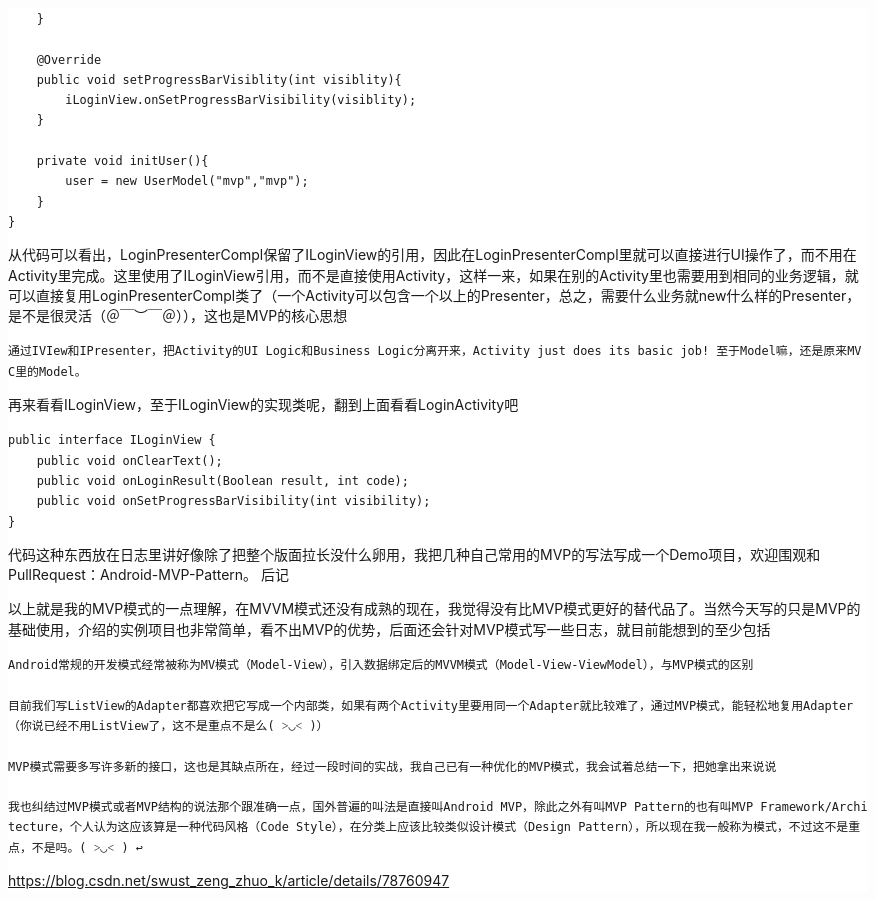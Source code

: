        }
     
        @Override
        public void setProgressBarVisiblity(int visiblity){
            iLoginView.onSetProgressBarVisibility(visiblity);
        }
     
        private void initUser(){
            user = new UserModel("mvp","mvp");
        }
    }

从代码可以看出，LoginPresenterCompl保留了ILoginView的引用，因此在LoginPresenterCompl里就可以直接进行UI操作了，而不用在Activity里完成。这里使用了ILoginView引用，而不是直接使用Activity，这样一来，如果在别的Activity里也需要用到相同的业务逻辑，就可以直接复用LoginPresenterCompl类了（一个Activity可以包含一个以上的Presenter，总之，需要什么业务就new什么样的Presenter，是不是很灵活（＠￣︶￣＠）），这也是MVP的核心思想

    通过IVIew和IPresenter，把Activity的UI Logic和Business Logic分离开来，Activity just does its basic job! 至于Model嘛，还是原来MVC里的Model。

再来看看ILoginView，至于ILoginView的实现类呢，翻到上面看看LoginActivity吧

    public interface ILoginView {
        public void onClearText();
        public void onLoginResult(Boolean result, int code);
        public void onSetProgressBarVisibility(int visibility);
    }

代码这种东西放在日志里讲好像除了把整个版面拉长没什么卵用，我把几种自己常用的MVP的写法写成一个Demo项目，欢迎围观和PullRequest：Android-MVP-Pattern。
后记

以上就是我的MVP模式的一点理解，在MVVM模式还没有成熟的现在，我觉得没有比MVP模式更好的替代品了。当然今天写的只是MVP的基础使用，介绍的实例项目也非常简单，看不出MVP的优势，后面还会针对MVP模式写一些日志，就目前能想到的至少包括

    Android常规的开发模式经常被称为MV模式（Model-View），引入数据绑定后的MVVM模式（Model-View-ViewModel），与MVP模式的区别
    
    目前我们写ListView的Adapter都喜欢把它写成一个内部类，如果有两个Activity里要用同一个Adapter就比较难了，通过MVP模式，能轻松地复用Adapter（你说已经不用ListView了，这不是重点不是么( ˃◡˂ )）
    
    MVP模式需要多写许多新的接口，这也是其缺点所在，经过一段时间的实战，我自己已有一种优化的MVP模式，我会试着总结一下，把她拿出来说说
    
    我也纠结过MVP模式或者MVP结构的说法那个跟准确一点，国外普遍的叫法是直接叫Android MVP，除此之外有叫MVP Pattern的也有叫MVP Framework/Architecture，个人认为这应该算是一种代码风格（Code Style），在分类上应该比较类似设计模式（Design Pattern），所以现在我一般称为模式，不过这不是重点，不是吗。( ˃◡˂ ) ↩


https://blog.csdn.net/swust_zeng_zhuo_k/article/details/78760947
